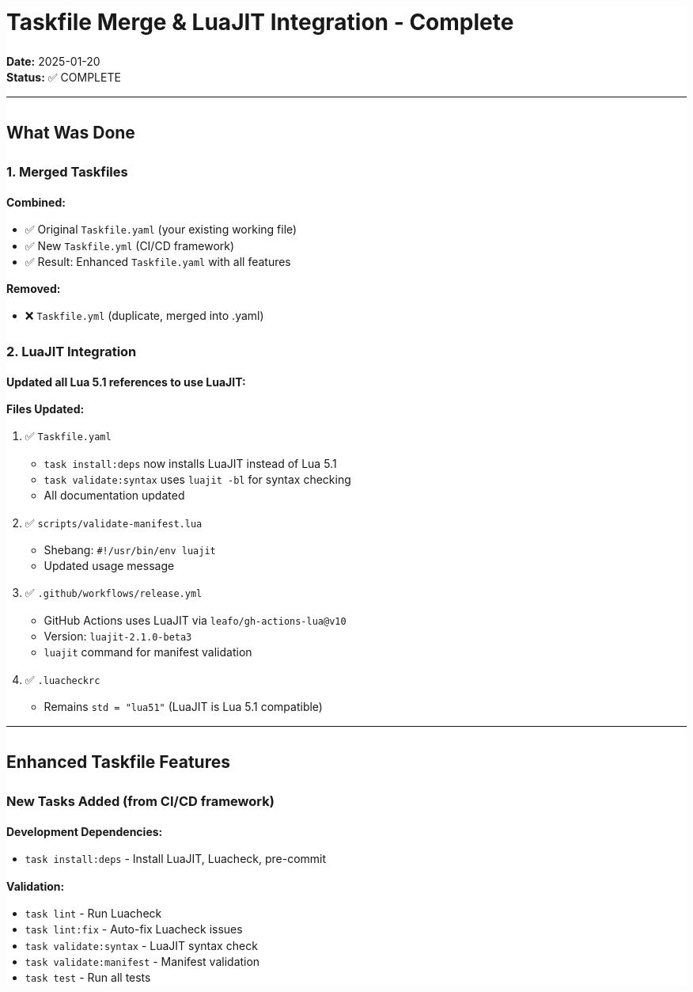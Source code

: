 # Taskfile Merge & LuaJIT Integration - Complete

**Date:** 2025-01-20  
**Status:** ✅ COMPLETE

---

## What Was Done

### 1. Merged Taskfiles

**Combined:**
- ✅ Original `Taskfile.yaml` (your existing working file)
- ✅ New `Taskfile.yml` (CI/CD framework)
- ✅ Result: Enhanced `Taskfile.yaml` with all features

**Removed:**
- ❌ `Taskfile.yml` (duplicate, merged into .yaml)

### 2. LuaJIT Integration

**Updated all Lua 5.1 references to use LuaJIT:**

**Files Updated:**
1. ✅ `Taskfile.yaml`
   - `task install:deps` now installs LuaJIT instead of Lua 5.1
   - `task validate:syntax` uses `luajit -bl` for syntax checking
   - All documentation updated

2. ✅ `scripts/validate-manifest.lua`
   - Shebang: `#!/usr/bin/env luajit`
   - Updated usage message

3. ✅ `.github/workflows/release.yml`
   - GitHub Actions uses LuaJIT via `leafo/gh-actions-lua@v10`
   - Version: `luajit-2.1.0-beta3`
   - `luajit` command for manifest validation

4. ✅ `.luacheckrc`
   - Remains `std = "lua51"` (LuaJIT is Lua 5.1 compatible)

---

## Enhanced Taskfile Features

### New Tasks Added (from CI/CD framework)

**Development Dependencies:**
- `task install:deps` - Install LuaJIT, Luacheck, pre-commit

**Validation:**
- `task lint` - Run Luacheck
- `task lint:fix` - Auto-fix Luacheck issues
- `task validate:syntax` - LuaJIT syntax check
- `task validate:manifest` - Manifest validation
- `task test` - Run all tests
